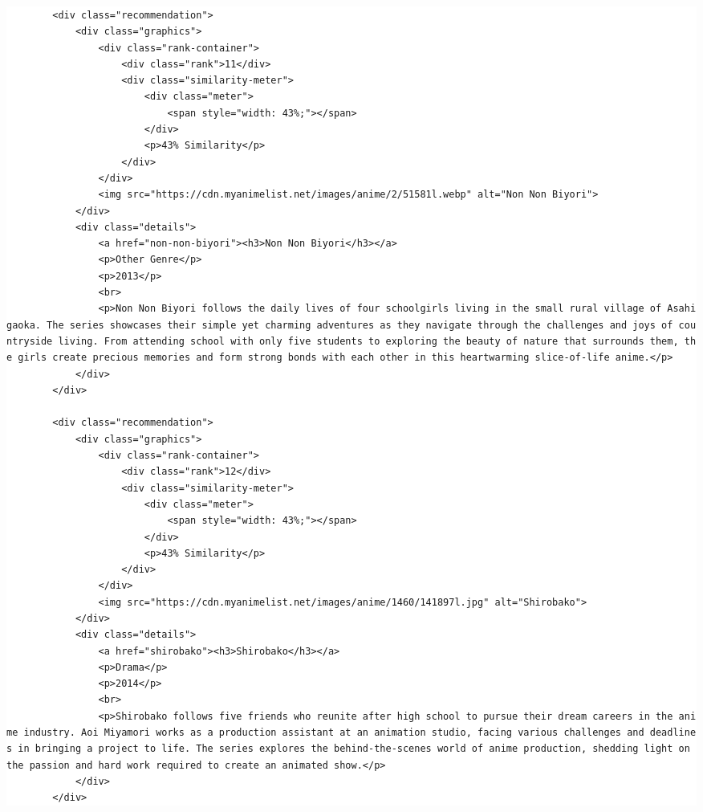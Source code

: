             <div class="recommendation">
                <div class="graphics">
                    <div class="rank-container">
                        <div class="rank">11</div>
                        <div class="similarity-meter">
                            <div class="meter">
                                <span style="width: 43%;"></span>
                            </div>
                            <p>43% Similarity</p>
                        </div>
                    </div>
                    <img src="https://cdn.myanimelist.net/images/anime/2/51581l.webp" alt="Non Non Biyori">
                </div>
                <div class="details">
                    <a href="non-non-biyori"><h3>Non Non Biyori</h3></a>
                    <p>Other Genre</p>
                    <p>2013</p>
                    <br>
                    <p>Non Non Biyori follows the daily lives of four schoolgirls living in the small rural village of Asahigaoka. The series showcases their simple yet charming adventures as they navigate through the challenges and joys of countryside living. From attending school with only five students to exploring the beauty of nature that surrounds them, the girls create precious memories and form strong bonds with each other in this heartwarming slice-of-life anime.</p>
                </div>
            </div>

            <div class="recommendation">
                <div class="graphics">
                    <div class="rank-container">
                        <div class="rank">12</div>
                        <div class="similarity-meter">
                            <div class="meter">
                                <span style="width: 43%;"></span>
                            </div>
                            <p>43% Similarity</p>
                        </div>
                    </div>
                    <img src="https://cdn.myanimelist.net/images/anime/1460/141897l.jpg" alt="Shirobako">
                </div>
                <div class="details">
                    <a href="shirobako"><h3>Shirobako</h3></a>
                    <p>Drama</p>
                    <p>2014</p>
                    <br>
                    <p>Shirobako follows five friends who reunite after high school to pursue their dream careers in the anime industry. Aoi Miyamori works as a production assistant at an animation studio, facing various challenges and deadlines in bringing a project to life. The series explores the behind-the-scenes world of anime production, shedding light on the passion and hard work required to create an animated show.</p>
                </div>
            </div>
